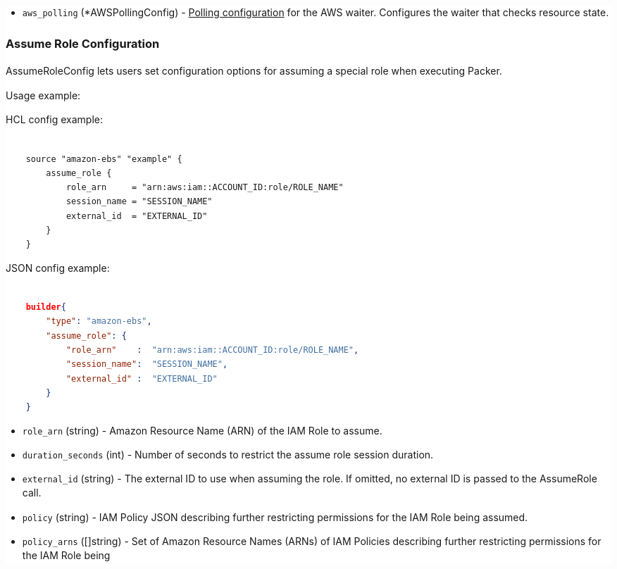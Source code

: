 - `aws_polling` (\*AWSPollingConfig) - [Polling configuration](#polling-configuration) for the AWS waiter. Configures the waiter that checks
  resource state.




### Assume Role Configuration



AssumeRoleConfig lets users set configuration options for assuming a special
role when executing Packer.

Usage example:

HCL config example:

```HCL

	source "amazon-ebs" "example" {
		assume_role {
			role_arn     = "arn:aws:iam::ACCOUNT_ID:role/ROLE_NAME"
			session_name = "SESSION_NAME"
			external_id  = "EXTERNAL_ID"
		}
	}

```

JSON config example:

```json

	builder{
		"type": "amazon-ebs",
		"assume_role": {
			"role_arn"    :  "arn:aws:iam::ACCOUNT_ID:role/ROLE_NAME",
			"session_name":  "SESSION_NAME",
			"external_id" :  "EXTERNAL_ID"
		}
	}

```






- `role_arn` (string) - Amazon Resource Name (ARN) of the IAM Role to assume.

- `duration_seconds` (int) - Number of seconds to restrict the assume role session duration.

- `external_id` (string) - The external ID to use when assuming the role. If omitted, no external
  ID is passed to the AssumeRole call.

- `policy` (string) - IAM Policy JSON describing further restricting permissions for the IAM
  Role being assumed.

- `policy_arns` ([]string) - Set of Amazon Resource Names (ARNs) of IAM Policies describing further
  restricting permissions for the IAM Role being

